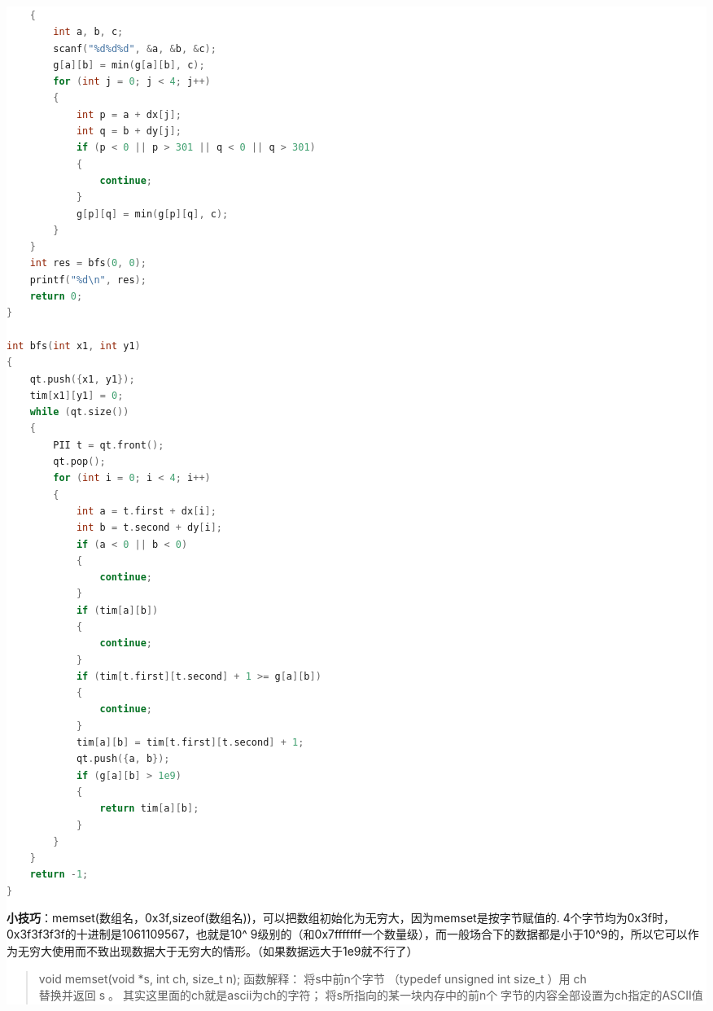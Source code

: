 ```cpp
    {
        int a, b, c;
        scanf("%d%d%d", &a, &b, &c);
        g[a][b] = min(g[a][b], c);
        for (int j = 0; j < 4; j++)
        {
            int p = a + dx[j];
            int q = b + dy[j];
            if (p < 0 || p > 301 || q < 0 || q > 301)
            {
                continue;
            }
            g[p][q] = min(g[p][q], c);
        }
    }
    int res = bfs(0, 0);
    printf("%d\n", res);
    return 0;
}

int bfs(int x1, int y1)
{
    qt.push({x1, y1});
    tim[x1][y1] = 0;
    while (qt.size())
    {
        PII t = qt.front();
        qt.pop();
        for (int i = 0; i < 4; i++)
        {
            int a = t.first + dx[i];
            int b = t.second + dy[i];
            if (a < 0 || b < 0)
            {
                continue;
            }
            if (tim[a][b])
            {
                continue;
            }
            if (tim[t.first][t.second] + 1 >= g[a][b])
            {
                continue;
            }
            tim[a][b] = tim[t.first][t.second] + 1;
            qt.push({a, b});
            if (g[a][b] > 1e9)
            {
                return tim[a][b];
            }
        }
    }
    return -1;
}
```
**小技巧**：memset(数组名，0x3f,sizeof(数组名))，可以把数组初始化为无穷大，因为memset是按字节赋值的.
4个字节均为0x3f时，0x3f3f3f3f的十进制是1061109567，也就是10^ 9级别的（和0x7fffffff一个数量级），而一般场合下的数据都是小于10^9的，所以它可以作为无穷大使用而不致出现数据大于无穷大的情形。（如果数据远大于1e9就不行了） 
> void memset(void *s, int ch, size_t n);
> 函数解释：
> 将s中前n个字节 （typedef unsigned int size_t ）用 ch  
> 替换并返回 s 。 其实这里面的ch就是ascii为ch的字符；
> 将s所指向的某一块内存中的前n个 字节的内容全部设置为ch指定的ASCII值

[棋盘问题]: https://www.acwing.com/problem/content/1116/
[PERKET]: https://www.luogu.com.cn/problem/P2036
[烤鸡]: https://www.luogu.com.cn/problem/P2089
[数的划分]: https://www.luogu.com.cn/problem/P1025
[离开中山路]: https://www.luogu.com.cn/problem/P1746
[^1]: 加权边的意思是给**边长度赋值**，原本**边长度都默认为1**，**结果加权边给他们赋不同的值**，100，500，600这样子
[^2]: dijkstra算法可以在图论的相关学习中学到
[^3]: 任何时刻，队列中**最多存在两种状态**
[^4]: 前一段状态为**x**，后一段状态为**x+1**
